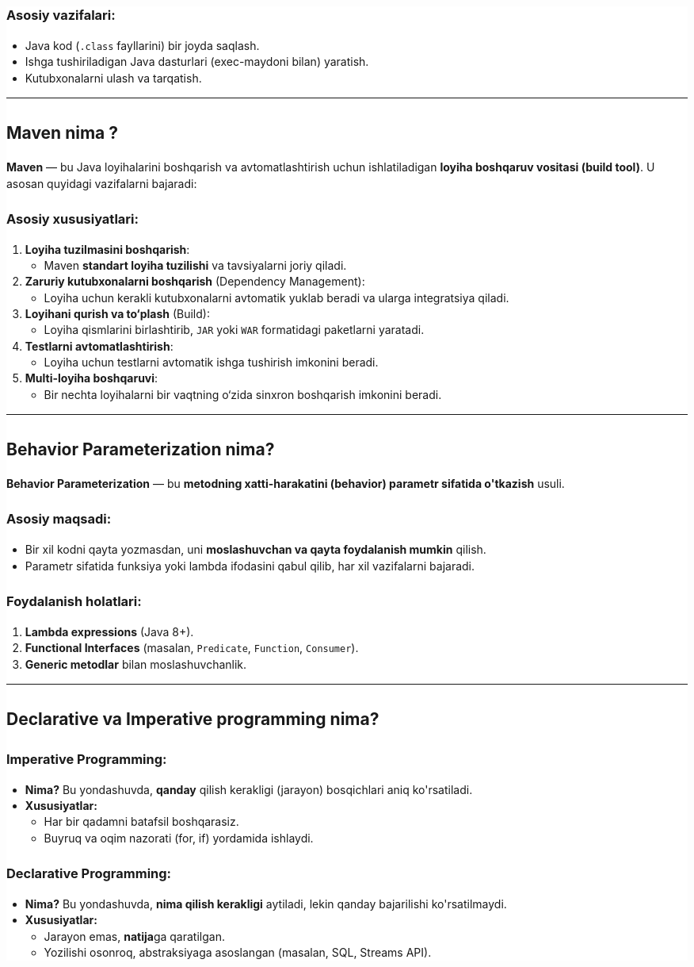 ### Asosiy vazifalari:
- Java kod (`.class` fayllarini) bir joyda saqlash.
- Ishga tushiriladigan Java dasturlari (exec-maydoni bilan) yaratish.
- Kutubxonalarni ulash va tarqatish.
***
## Maven nima ?
**Maven** — bu Java loyihalarini boshqarish va avtomatlashtirish uchun ishlatiladigan **loyiha boshqaruv vositasi (build tool)**. U asosan quyidagi vazifalarni bajaradi:

### Asosiy xususiyatlari:
1. **Loyiha tuzilmasini boshqarish**:
   - Maven **standart loyiha tuzilishi** va tavsiyalarni joriy qiladi.
2. **Zaruriy kutubxonalarni boshqarish** (Dependency Management):
   - Loyiha uchun kerakli kutubxonalarni avtomatik yuklab beradi va ularga integratsiya qiladi.
3. **Loyihani qurish va to‘plash** (Build):
   - Loyiha qismlarini birlashtirib, `JAR` yoki `WAR` formatidagi paketlarni yaratadi.
4. **Testlarni avtomatlashtirish**:
   - Loyiha uchun testlarni avtomatik ishga tushirish imkonini beradi.
5. **Multi-loyiha boshqaruvi**:
   - Bir nechta loyihalarni bir vaqtning o‘zida sinxron boshqarish imkonini beradi.
***
## Behavior Parameterization nima?
**Behavior Parameterization** — bu **metodning xatti-harakatini (behavior) parametr sifatida o'tkazish** usuli.

### Asosiy maqsadi:
- Bir xil kodni qayta yozmasdan, uni **moslashuvchan va qayta foydalanish mumkin** qilish.
- Parametr sifatida funksiya yoki lambda ifodasini qabul qilib, har xil vazifalarni bajaradi.

### Foydalanish holatlari:
1. **Lambda expressions** (Java 8+).
2. **Functional Interfaces** (masalan, `Predicate`, `Function`, `Consumer`).
3. **Generic metodlar** bilan moslashuvchanlik.
***
## Declarative va Imperative programming nima?
### **Imperative Programming**:
- **Nima?** Bu yondashuvda, **qanday** qilish kerakligi (jarayon) bosqichlari aniq ko'rsatiladi.
- **Xususiyatlar:**
   - Har bir qadamni batafsil boshqarasiz.
   - Buyruq va oqim nazorati (for, if) yordamida ishlaydi.

### **Declarative Programming**:
- **Nima?** Bu yondashuvda, **nima qilish kerakligi** aytiladi, lekin qanday bajarilishi ko'rsatilmaydi.
- **Xususiyatlar:**
   - Jarayon emas, **natija**ga qaratilgan.
   - Yozilishi osonroq, abstraksiyaga asoslangan (masalan, SQL, Streams API).
